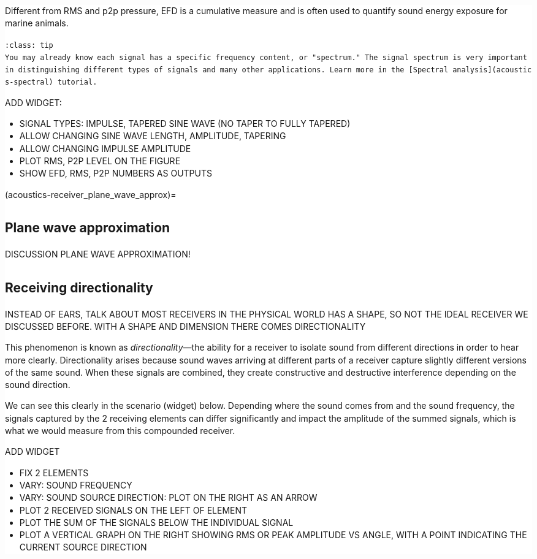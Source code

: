 Different from RMS and p2p pressure, EFD is a cumulative measure and is often used to quantify sound energy exposure for marine animals.



```{Tip}
:class: tip
You may already know each signal has a specific frequency content, or "spectrum." The signal spectrum is very important in distinguishing different types of signals and many other applications. Learn more in the [Spectral analysis](acoustics-spectral) tutorial.
```


ADD WIDGET:
- SIGNAL TYPES: IMPULSE, TAPERED SINE WAVE (NO TAPER TO FULLY TAPERED)
- ALLOW CHANGING SINE WAVE LENGTH, AMPLITUDE, TAPERING
- ALLOW CHANGING IMPULSE AMPLITUDE
- PLOT RMS, P2P LEVEL ON THE FIGURE
- SHOW EFD, RMS, P2P NUMBERS AS OUTPUTS






(acoustics-receiver_plane_wave_approx)=
## Plane wave approximation

DISCUSSION PLANE WAVE APPROXIMATION!






## Receiving directionality



INSTEAD OF EARS, TALK ABOUT MOST RECEIVERS IN THE PHYSICAL WORLD HAS A SHAPE, SO NOT THE IDEAL RECEIVER WE DISCUSSED BEFORE.
WITH A SHAPE AND DIMENSION THERE COMES DIRECTIONALITY


This phenomenon is known as _directionality_—the ability for a receiver to isolate sound from different directions in order to hear more clearly. Directionality arises because sound waves arriving at different parts of a receiver capture slightly different versions of the same sound. When these signals are combined, they create constructive and destructive interference depending on the sound direction.

We can see this clearly in the scenario (widget) below. Depending where the sound comes from and the sound frequency, the signals captured by the 2 receiving elements can differ significantly and impact the amplitude of the summed signals, which is what we would measure from this compounded receiver.

ADD WIDGET
- FIX 2 ELEMENTS
- VARY: SOUND FREQUENCY
- VARY: SOUND SOURCE DIRECTION: PLOT ON THE RIGHT AS AN ARROW
- PLOT 2 RECEIVED SIGNALS ON THE LEFT OF ELEMENT
- PLOT THE SUM OF THE SIGNALS BELOW THE INDIVIDUAL SIGNAL
- PLOT A VERTICAL GRAPH ON THE RIGHT SHOWING RMS OR PEAK AMPLITUDE VS ANGLE, WITH A POINT INDICATING THE CURRENT SOURCE DIRECTION
